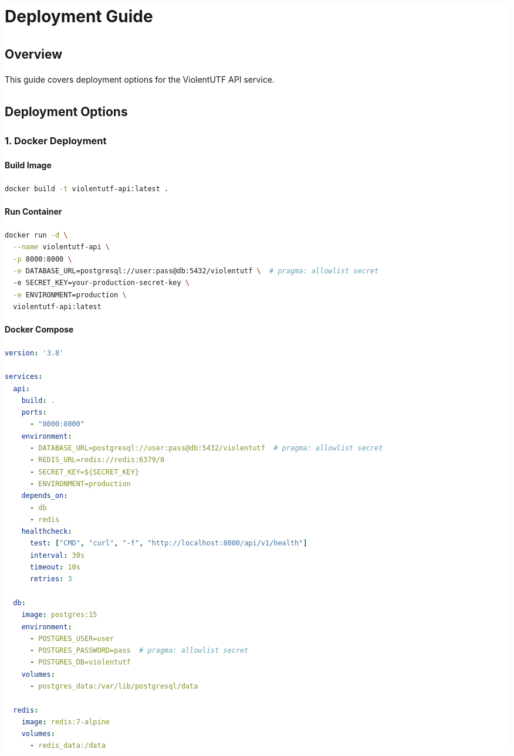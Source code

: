 # Deployment Guide

## Overview

This guide covers deployment options for the ViolentUTF API service.

## Deployment Options

### 1. Docker Deployment

#### Build Image
```bash
docker build -t violentutf-api:latest .
```

#### Run Container
```bash
docker run -d \
  --name violentutf-api \
  -p 8000:8000 \
  -e DATABASE_URL=postgresql://user:pass@db:5432/violentutf \  # pragma: allowlist secret
  -e SECRET_KEY=your-production-secret-key \
  -e ENVIRONMENT=production \
  violentutf-api:latest
```

#### Docker Compose
```yaml
version: '3.8'

services:
  api:
    build: .
    ports:
      - "8000:8000"
    environment:
      - DATABASE_URL=postgresql://user:pass@db:5432/violentutf  # pragma: allowlist secret
      - REDIS_URL=redis://redis:6379/0
      - SECRET_KEY=${SECRET_KEY}
      - ENVIRONMENT=production
    depends_on:
      - db
      - redis
    healthcheck:
      test: ["CMD", "curl", "-f", "http://localhost:8000/api/v1/health"]
      interval: 30s
      timeout: 10s
      retries: 3

  db:
    image: postgres:15
    environment:
      - POSTGRES_USER=user
      - POSTGRES_PASSWORD=pass  # pragma: allowlist secret
      - POSTGRES_DB=violentutf
    volumes:
      - postgres_data:/var/lib/postgresql/data

  redis:
    image: redis:7-alpine
    volumes:
      - redis_data:/data
```